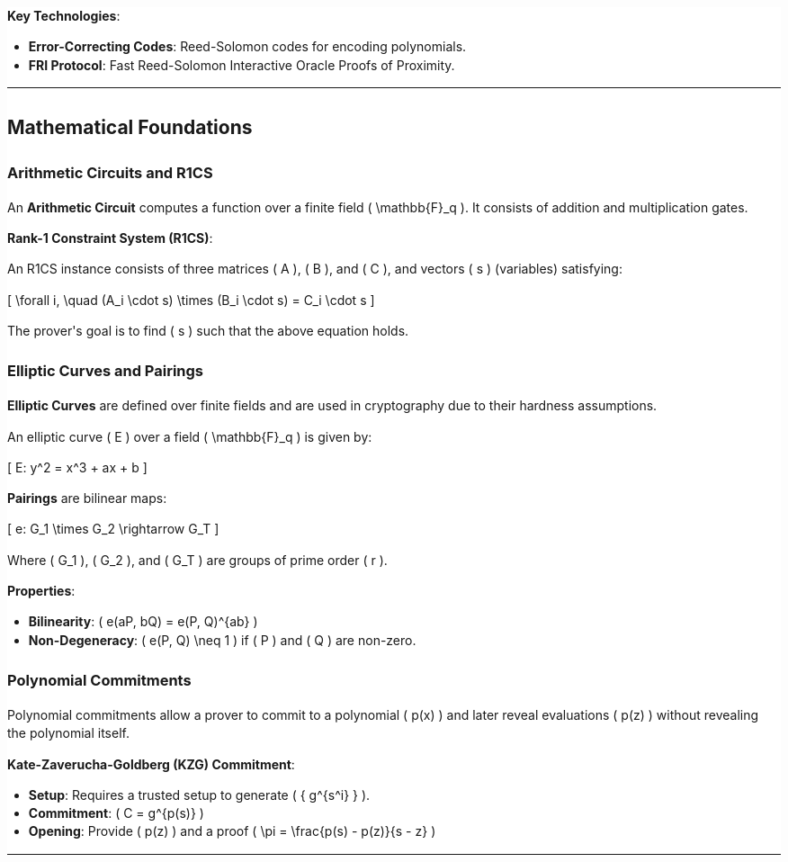 **Key Technologies**:

- **Error-Correcting Codes**: Reed-Solomon codes for encoding polynomials.
- **FRI Protocol**: Fast Reed-Solomon Interactive Oracle Proofs of Proximity.

---

## Mathematical Foundations

### Arithmetic Circuits and R1CS

An **Arithmetic Circuit** computes a function over a finite field \( \mathbb{F}_q \). It consists of addition and multiplication gates.

**Rank-1 Constraint System (R1CS)**:

An R1CS instance consists of three matrices \( A \), \( B \), and \( C \), and vectors \( s \) (variables) satisfying:

\[
\forall i, \quad (A_i \cdot s) \times (B_i \cdot s) = C_i \cdot s
\]

The prover's goal is to find \( s \) such that the above equation holds.

### Elliptic Curves and Pairings

**Elliptic Curves** are defined over finite fields and are used in cryptography due to their hardness assumptions.

An elliptic curve \( E \) over a field \( \mathbb{F}_q \) is given by:

\[
E: y^2 = x^3 + ax + b
\]

**Pairings** are bilinear maps:

\[
e: G_1 \times G_2 \rightarrow G_T
\]

Where \( G_1 \), \( G_2 \), and \( G_T \) are groups of prime order \( r \).

**Properties**:

- **Bilinearity**: \( e(aP, bQ) = e(P, Q)^{ab} \)
- **Non-Degeneracy**: \( e(P, Q) \neq 1 \) if \( P \) and \( Q \) are non-zero.

### Polynomial Commitments

Polynomial commitments allow a prover to commit to a polynomial \( p(x) \) and later reveal evaluations \( p(z) \) without revealing the polynomial itself.

**Kate-Zaverucha-Goldberg (KZG) Commitment**:

- **Setup**: Requires a trusted setup to generate \( \{ g^{s^i} \} \).
- **Commitment**: \( C = g^{p(s)} \)
- **Opening**: Provide \( p(z) \) and a proof \( \pi = \frac{p(s) - p(z)}{s - z} \)

---